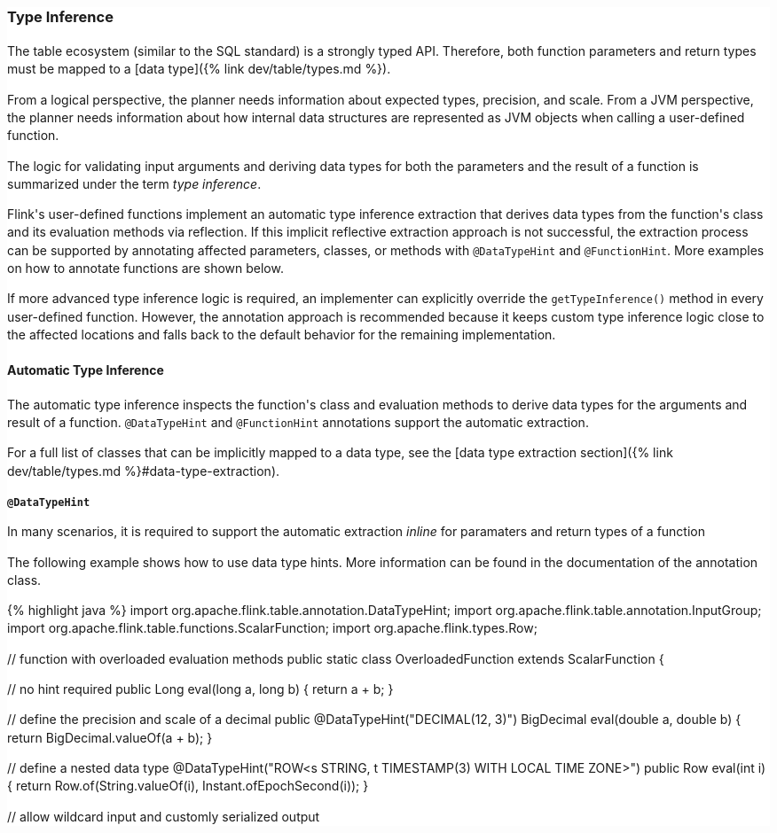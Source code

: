 </div>

### Type Inference

The table ecosystem (similar to the SQL standard) is a strongly typed API. Therefore, both function parameters and return types must be mapped to a [data type]({% link dev/table/types.md %}).

From a logical perspective, the planner needs information about expected types, precision, and scale. From a JVM perspective, the planner needs information about how internal data structures are represented as JVM objects when calling a user-defined function.

The logic for validating input arguments and deriving data types for both the parameters and the result of a function is summarized under the term _type inference_.

Flink's user-defined functions implement an automatic type inference extraction that derives data types from the function's class and its evaluation methods via reflection. If this implicit reflective extraction approach is not successful, the extraction process can be supported by annotating affected parameters, classes, or methods with `@DataTypeHint` and `@FunctionHint`. More examples on how to annotate functions are shown below.

If more advanced type inference logic is required, an implementer can explicitly override the `getTypeInference()` method in every user-defined function. However, the annotation approach is recommended because it keeps custom type inference logic close to the affected locations and falls back to the default behavior for the remaining implementation.

#### Automatic Type Inference

The automatic type inference inspects the function's class and evaluation methods to derive data types for the arguments and result of a function. `@DataTypeHint` and `@FunctionHint` annotations support the automatic extraction.

For a full list of classes that can be implicitly mapped to a data type, see the [data type extraction section]({% link dev/table/types.md %}#data-type-extraction).

**`@DataTypeHint`**

In many scenarios, it is required to support the automatic extraction _inline_ for paramaters and return types of a function

The following example shows how to use data type hints. More information can be found in the documentation of the annotation class.

<div class="codetabs" markdown="1">

<div data-lang="Java" markdown="1">
{% highlight java %}
import org.apache.flink.table.annotation.DataTypeHint;
import org.apache.flink.table.annotation.InputGroup;
import org.apache.flink.table.functions.ScalarFunction;
import org.apache.flink.types.Row;

// function with overloaded evaluation methods
public static class OverloadedFunction extends ScalarFunction {

  // no hint required
  public Long eval(long a, long b) {
    return a + b;
  }

  // define the precision and scale of a decimal
  public @DataTypeHint("DECIMAL(12, 3)") BigDecimal eval(double a, double b) {
    return BigDecimal.valueOf(a + b);
  }

  // define a nested data type
  @DataTypeHint("ROW<s STRING, t TIMESTAMP(3) WITH LOCAL TIME ZONE>")
  public Row eval(int i) {
    return Row.of(String.valueOf(i), Instant.ofEpochSecond(i));
  }

  // allow wildcard input and customly serialized output